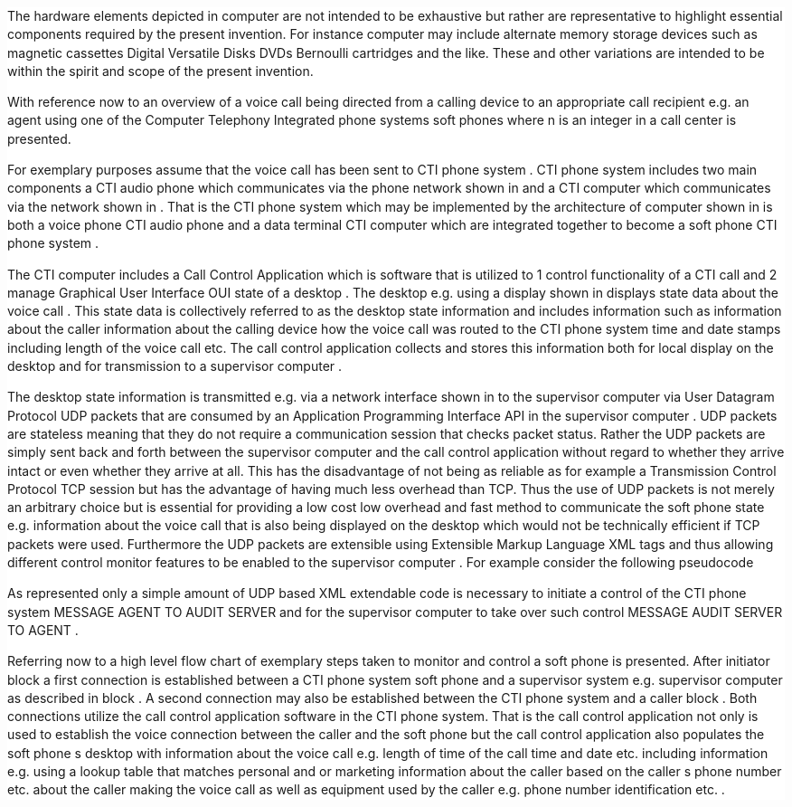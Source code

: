 The hardware elements depicted in computer are not intended to be exhaustive but rather are representative to highlight essential components required by the present invention. For instance computer may include alternate memory storage devices such as magnetic cassettes Digital Versatile Disks DVDs Bernoulli cartridges and the like. These and other variations are intended to be within the spirit and scope of the present invention.

With reference now to an overview of a voice call being directed from a calling device to an appropriate call recipient e.g. an agent using one of the Computer Telephony Integrated phone systems soft phones where n is an integer in a call center is presented.

For exemplary purposes assume that the voice call has been sent to CTI phone system . CTI phone system includes two main components a CTI audio phone which communicates via the phone network shown in and a CTI computer which communicates via the network shown in . That is the CTI phone system which may be implemented by the architecture of computer shown in is both a voice phone CTI audio phone and a data terminal CTI computer which are integrated together to become a soft phone CTI phone system .

The CTI computer includes a Call Control Application which is software that is utilized to 1 control functionality of a CTI call and 2 manage Graphical User Interface OUI state of a desktop . The desktop e.g. using a display shown in displays state data about the voice call . This state data is collectively referred to as the desktop state information and includes information such as information about the caller information about the calling device how the voice call was routed to the CTI phone system time and date stamps including length of the voice call etc. The call control application collects and stores this information both for local display on the desktop and for transmission to a supervisor computer .

The desktop state information is transmitted e.g. via a network interface shown in to the supervisor computer via User Datagram Protocol UDP packets that are consumed by an Application Programming Interface API in the supervisor computer . UDP packets are stateless meaning that they do not require a communication session that checks packet status. Rather the UDP packets are simply sent back and forth between the supervisor computer and the call control application without regard to whether they arrive intact or even whether they arrive at all. This has the disadvantage of not being as reliable as for example a Transmission Control Protocol TCP session but has the advantage of having much less overhead than TCP. Thus the use of UDP packets is not merely an arbitrary choice but is essential for providing a low cost low overhead and fast method to communicate the soft phone state e.g. information about the voice call that is also being displayed on the desktop which would not be technically efficient if TCP packets were used. Furthermore the UDP packets are extensible using Extensible Markup Language XML tags and thus allowing different control monitor features to be enabled to the supervisor computer . For example consider the following pseudocode 

As represented only a simple amount of UDP based XML extendable code is necessary to initiate a control of the CTI phone system MESSAGE AGENT TO AUDIT SERVER and for the supervisor computer to take over such control MESSAGE AUDIT SERVER TO AGENT .

Referring now to a high level flow chart of exemplary steps taken to monitor and control a soft phone is presented. After initiator block a first connection is established between a CTI phone system soft phone and a supervisor system e.g. supervisor computer as described in block . A second connection may also be established between the CTI phone system and a caller block . Both connections utilize the call control application software in the CTI phone system. That is the call control application not only is used to establish the voice connection between the caller and the soft phone but the call control application also populates the soft phone s desktop with information about the voice call e.g. length of time of the call time and date etc. including information e.g. using a lookup table that matches personal and or marketing information about the caller based on the caller s phone number etc. about the caller making the voice call as well as equipment used by the caller e.g. phone number identification etc. .
